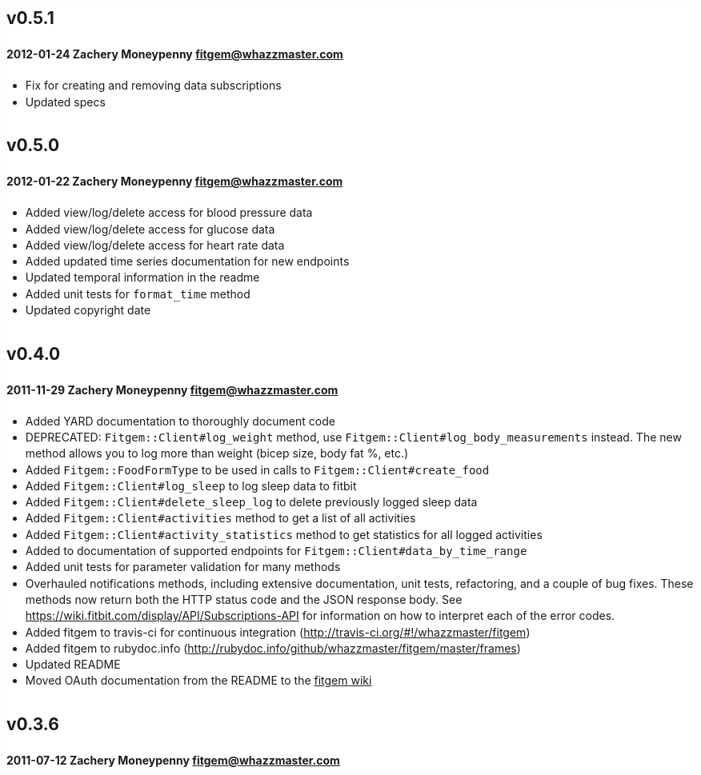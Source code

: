 ## v0.5.1

#### 2012-01-24 Zachery Moneypenny <fitgem@whazzmaster.com>

* Fix for creating and removing data subscriptions
* Updated specs

## v0.5.0

#### 2012-01-22 Zachery Moneypenny <fitgem@whazzmaster.com>

* Added view/log/delete access for blood pressure data
* Added view/log/delete access for glucose data
* Added view/log/delete access for heart rate data
* Added updated time series documentation for new endpoints
* Updated temporal information in the readme
* Added unit tests for <tt>format_time</tt> method
* Updated copyright date

## v0.4.0

#### 2011-11-29 Zachery Moneypenny <fitgem@whazzmaster.com>

* Added YARD documentation to thoroughly document code
* DEPRECATED: <tt>Fitgem::Client#log_weight</tt> method, use <tt>Fitgem::Client#log_body_measurements</tt> instead.
  The new method allows you to log more than weight (bicep size, body fat %, etc.)
* Added <tt>Fitgem::FoodFormType</tt> to be used in calls to <tt>Fitgem::Client#create_food</tt>
* Added <tt>Fitgem::Client#log_sleep</tt> to log sleep data to fitbit
* Added <tt>Fitgem::Client#delete_sleep_log</tt> to delete previously logged sleep data
* Added <tt>Fitgem::Client#activities</tt> method to get a list of all activities
* Added <tt>Fitgem::Client#activity_statistics</tt> method to get statistics for all logged activities
* Added to documentation of supported endpoints for <tt>Fitgem::Client#data_by_time_range</tt>
* Added unit tests for parameter validation for many methods
* Overhauled notifications methods, including extensive documentation,
  unit tests, refactoring, and a couple of bug fixes.  These methods now
  return both the HTTP status code and the JSON response body.  See https://wiki.fitbit.com/display/API/Subscriptions-API
  for information on how to interpret each of the error codes.
* Added fitgem to travis-ci for continuous integration (http://travis-ci.org/#!/whazzmaster/fitgem)
* Added fitgem to rubydoc.info (http://rubydoc.info/github/whazzmaster/fitgem/master/frames)
* Updated README
* Moved OAuth documentation from the README to the [fitgem wiki](https://github.com/whazzmaster/fitgem/wiki/The-OAuth-Process)

## v0.3.6

#### 2011-07-12 Zachery Moneypenny <fitgem@whazzmaster.com>
